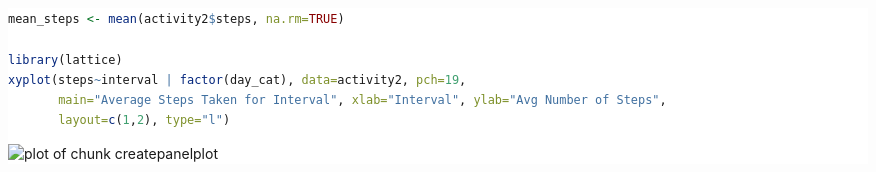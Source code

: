 ```r
mean_steps <- mean(activity2$steps, na.rm=TRUE)

library(lattice)
xyplot(steps~interval | factor(day_cat), data=activity2, pch=19,
       main="Average Steps Taken for Interval", xlab="Interval", ylab="Avg Number of Steps",
       layout=c(1,2), type="l")
```

![plot of chunk createpanelplot](figure/createpanelplot-1.png) 

